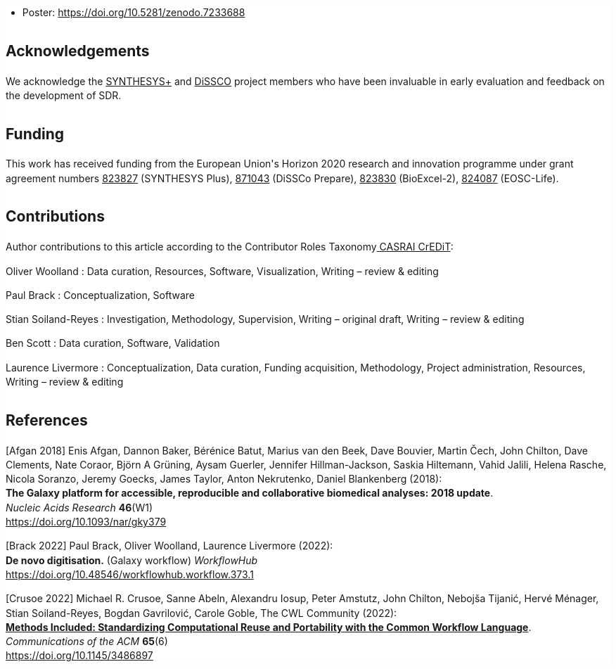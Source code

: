 * Poster: <https://doi.org/10.5281/zenodo.7233688>

## Acknowledgements

We acknowledge the [SYNTHESYS+](https://www.synthesys.info/) and [DiSSCO](https://www.dissco.eu/) project members who have been invaluable in early evaluation and feedback on the development of SDR.


## Funding

This work has received funding from the European Union's Horizon 2020 research and innovation programme under grant agreement numbers [823827](https://doi.org/10.3030/https://doi.org/10.3030/) (SYNTHESYS Plus), [871043](https://doi.org/10.3030/871043) (DiSSCo Prepare), [823830](https://doi.org/10.3030/823830) (BioExcel-2), [824087](https://doi.org/10.3030/824087) (EOSC-Life).


## Contributions

Author contributions to this article according to the Contributor Roles Taxonomy[ CASRAI CrEDiT](https://casrai.org/credit/):

Oliver Woolland
: Data curation, Resources, Software, Visualization, Writing – review & editing

Paul Brack
: Conceptualization, Software

Stian Soiland-Reyes
: Investigation, Methodology, Supervision, Writing – original draft, Writing – review & editing

Ben Scott
: Data curation, Software, Validation

Laurence Livermore
: Conceptualization, Data curation, Funding acquisition, Methodology, Project administration, Resources, Writing – review & editing



## References

[Afgan 2018] Enis Afgan, Dannon Baker, Bérénice Batut, Marius van den Beek, Dave Bouvier, Martin Čech, John Chilton, Dave Clements, Nate Coraor, Björn A Grüning, Aysam Guerler, Jennifer Hillman-Jackson, Saskia Hiltemann, Vahid Jalili, Helena Rasche, Nicola Soranzo, Jeremy Goecks, James Taylor, Anton Nekrutenko, Daniel Blankenberg (2018):  
**The Galaxy platform for accessible, reproducible and collaborative biomedical analyses: 2018 update**.  
_Nucleic Acids Research_ **46**(W1)  
<https://doi.org/10.1093/nar/gky379>

[Brack 2022] Paul Brack, Oliver Woolland, Laurence Livermore (2022):  
**De novo digitisation.** (Galaxy workflow) _WorkflowHub_  
<https://doi.org/10.48546/workflowhub.workflow.373.1>

[Crusoe 2022] Michael R. Crusoe, Sanne Abeln, Alexandru Iosup, Peter Amstutz, John Chilton, Nebojša Tijanić, Hervé Ménager, Stian Soiland-Reyes, Bogdan Gavrilović, Carole Goble, The CWL Community (2022):  
[**Methods Included: Standardizing Computational Reuse and Portability with the Common Workflow Language**](../methods=included/).  
_Communications of the ACM_ **65**(6)  
<https://doi.org/10.1145/3486897>
